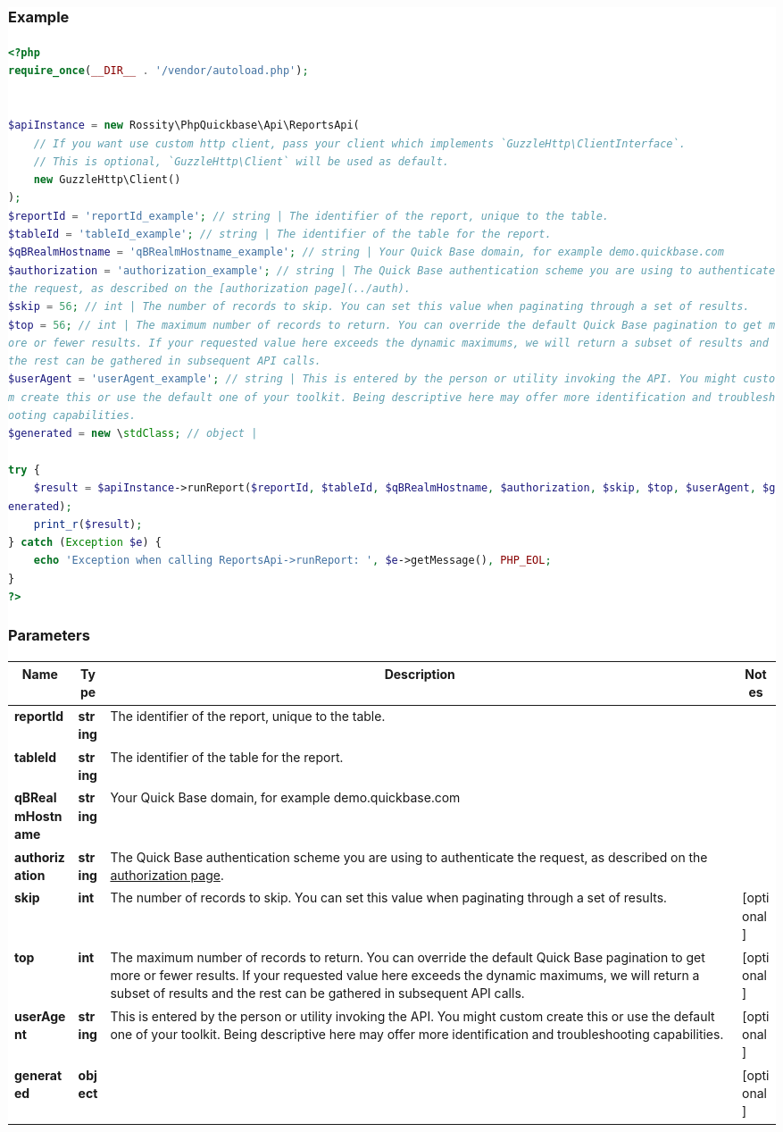 ### Example

```php
<?php
require_once(__DIR__ . '/vendor/autoload.php');


$apiInstance = new Rossity\PhpQuickbase\Api\ReportsApi(
    // If you want use custom http client, pass your client which implements `GuzzleHttp\ClientInterface`.
    // This is optional, `GuzzleHttp\Client` will be used as default.
    new GuzzleHttp\Client()
);
$reportId = 'reportId_example'; // string | The identifier of the report, unique to the table.
$tableId = 'tableId_example'; // string | The identifier of the table for the report.
$qBRealmHostname = 'qBRealmHostname_example'; // string | Your Quick Base domain, for example demo.quickbase.com
$authorization = 'authorization_example'; // string | The Quick Base authentication scheme you are using to authenticate the request, as described on the [authorization page](../auth).
$skip = 56; // int | The number of records to skip. You can set this value when paginating through a set of results.
$top = 56; // int | The maximum number of records to return. You can override the default Quick Base pagination to get more or fewer results. If your requested value here exceeds the dynamic maximums, we will return a subset of results and the rest can be gathered in subsequent API calls.
$userAgent = 'userAgent_example'; // string | This is entered by the person or utility invoking the API. You might custom create this or use the default one of your toolkit. Being descriptive here may offer more identification and troubleshooting capabilities.
$generated = new \stdClass; // object | 

try {
    $result = $apiInstance->runReport($reportId, $tableId, $qBRealmHostname, $authorization, $skip, $top, $userAgent, $generated);
    print_r($result);
} catch (Exception $e) {
    echo 'Exception when calling ReportsApi->runReport: ', $e->getMessage(), PHP_EOL;
}
?>
```

### Parameters


Name | Type | Description  | Notes
------------- | ------------- | ------------- | -------------
 **reportId** | **string**| The identifier of the report, unique to the table. |
 **tableId** | **string**| The identifier of the table for the report. |
 **qBRealmHostname** | **string**| Your Quick Base domain, for example demo.quickbase.com |
 **authorization** | **string**| The Quick Base authentication scheme you are using to authenticate the request, as described on the [authorization page](../auth). |
 **skip** | **int**| The number of records to skip. You can set this value when paginating through a set of results. | [optional]
 **top** | **int**| The maximum number of records to return. You can override the default Quick Base pagination to get more or fewer results. If your requested value here exceeds the dynamic maximums, we will return a subset of results and the rest can be gathered in subsequent API calls. | [optional]
 **userAgent** | **string**| This is entered by the person or utility invoking the API. You might custom create this or use the default one of your toolkit. Being descriptive here may offer more identification and troubleshooting capabilities. | [optional]
 **generated** | **object**|  | [optional]
